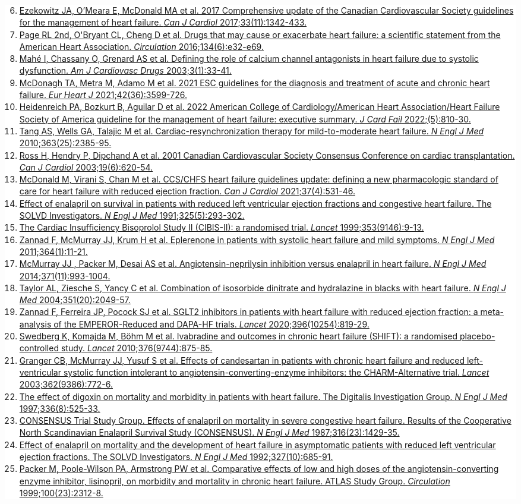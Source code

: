 6. [Ezekowitz JA, O’Meara E, McDonald MA et al. 2017 Comprehensive update of the Canadian Cardiovascular Society guidelines for the management of heart failure. *Can J Cardiol* 2017;33(11):1342-433.](https://www.ncbi.nlm.nih.gov/pubmed/29111106)
7. [Page RL 2nd, O'Bryant CL, Cheng D et al. Drugs that may cause or exacerbate heart failure: a scientific statement from the American Heart Association. *Circulation* 2016;134(6):e32-e69.](https://www.ncbi.nlm.nih.gov/pubmed/27400984)
8. [Mahé I, Chassany O, Grenard AS et al. Defining the role of calcium channel antagonists in heart failure due to systolic dysfunction. *Am J Cardiovasc Drugs* 2003;3(1):33-41.](http://www.ncbi.nlm.nih.gov/pubmed/14727944)
9. [McDonagh TA, Metra M, Adamo M et al. 2021 ESC guidelines for the diagnosis and treatment of acute and chronic heart failure. *Eur Heart J* 2021;42(36):3599-726.](http://www.ncbi.nlm.nih.gov/pubmed/34447992)
10. [Heidenreich PA, Bozkurt B, Aguilar D et al. 2022 American College of Cardiology/American Heart Association/Heart Failure Society of America guideline for the management of heart failure: executive summary. *J Card Fail* 2022;(5):810-30.](http://www.ncbi.nlm.nih.gov/pubmed/35378259)
11. [Tang AS, Wells GA, Talajic M et al. Cardiac-resynchronization therapy for mild-to-moderate heart failure. *N Engl J Med* 2010;363(25):2385-95.](http://www.ncbi.nlm.nih.gov/pubmed/21073365)
12. [Ross H, Hendry P, Dipchand A et al. 2001 Canadian Cardiovascular Society Consensus Conference on cardiac transplantation. *Can J Cardiol* 2003;19(6):620-54.](http://www.ncbi.nlm.nih.gov/entrez/query.fcgi?cmd=Retrieve&db=pubmed&dopt=Abstract&list_uids=12772014)
13. [McDonald M, Virani S, Chan M et al. CCS/CHFS heart failure guidelines update: defining a new pharmacologic standard of care for heart failure with reduced ejection fraction. *Can J Cardiol* 2021;37(4):531-46.](https://pubmed.ncbi.nlm.nih.gov/33827756/)
14. [Effect of enalapril on survival in patients with reduced left ventricular ejection fractions and congestive heart failure. The SOLVD Investigators. *N Engl J Med* 1991;325(5):293-302.](http://www.ncbi.nlm.nih.gov/entrez/query.fcgi?cmd=Retrieve&db=pubmed&dopt=Abstract&list_uids=2057034)
15. [The Cardiac Insufficiency Bisoprolol Study II (CIBIS-II): a randomised trial. *Lancet* 1999;353(9146):9-13.](http://www.ncbi.nlm.nih.gov/entrez/query.fcgi?cmd=Retrieve&db=pubmed&dopt=Abstract&list_uids=10023943)
16. [Zannad F, McMurray JJ, Krum H et al. Eplerenone in patients with systolic heart failure and mild symptoms. *N Engl J Med* 2011;364(1):11-21.](http://www.ncbi.nlm.nih.gov/pubmed/21073363)
17. [McMurray JJ , Packer M, Desai AS et al. Angiotensin-neprilysin inhibition versus enalapril in heart failure. *N Engl J Med* 2014;371(11):993-1004.](http://www.ncbi.nlm.nih.gov/pubmed/25176015)
18. [Taylor AL, Ziesche S, Yancy C et al. Combination of isosorbide dinitrate and hydralazine in blacks with heart failure. *N Engl J Med* 2004;351(20):2049-57.](http://www.ncbi.nlm.nih.gov/entrez/query.fcgi?cmd=Retrieve&db=pubmed&dopt=Abstract&list_uids=15533851)
19. [Zannad F, Ferreira JP, Pocock SJ et al. SGLT2 inhibitors in patients with heart failure with reduced ejection fraction: a meta-analysis of the EMPEROR-Reduced and DAPA-HF trials. *Lancet* 2020;396(10254):819-29.](http://www.ncbi.nlm.nih.gov/pubmed/32877652)
20. [Swedberg K, Komajda M, Böhm M et al. Ivabradine and outcomes in chronic heart failure (SHIFT): a randomised placebo-controlled study. *Lancet* 2010;376(9744):875-85.](https://www.ncbi.nlm.nih.gov/pubmed/20801500)
21. [Granger CB, McMurray JJ, Yusuf S et al. Effects of candesartan in patients with chronic heart failure and reduced left-ventricular systolic function intolerant to angiotensin-converting-enzyme inhibitors: the CHARM-Alternative trial. *Lancet* 2003;362(9386):772-6.](http://www.ncbi.nlm.nih.gov/entrez/query.fcgi?cmd=Retrieve&db=pubmed&dopt=Abstract&list_uids=13678870)
22. [The effect of digoxin on mortality and morbidity in patients with heart failure. The Digitalis Investigation Group. *N Engl J Med* 1997;336(8):525-33.](http://www.ncbi.nlm.nih.gov/entrez/query.fcgi?cmd=Retrieve&db=pubmed&dopt=Abstract&list_uids=9036306)
23. [CONSENSUS Trial Study Group. Effects of enalapril on mortality in severe congestive heart failure. Results of the Cooperative North Scandinavian Enalapril Survival Study (CONSENSUS). *N Engl J Med* 1987;316(23):1429-35.](http://www.ncbi.nlm.nih.gov/entrez/query.fcgi?cmd=Retrieve&db=pubmed&dopt=Abstract&list_uids=2883575)
24. [Effect of enalapril on mortality and the development of heart failure in asymptomatic patients with reduced left ventricular ejection fractions. The SOLVD Investigators. *N Engl J Med* 1992;327(10):685-91.](http://www.ncbi.nlm.nih.gov/entrez/query.fcgi?cmd=Retrieve&db=pubmed&dopt=Abstract&list_uids=1463530)
25. [Packer M, Poole-Wilson PA, Armstrong PW et al. Comparative effects of low and high doses of the angiotensin-converting enzyme inhibitor, lisinopril, on morbidity and mortality in chronic heart failure. ATLAS Study Group. *Circulation* 1999;100(23):2312-8.](http://www.ncbi.nlm.nih.gov/entrez/query.fcgi?cmd=Retrieve&db=pubmed&dopt=Abstract&list_uids=10587334)